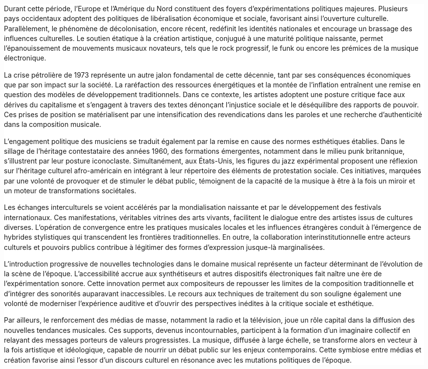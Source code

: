 Durant cette période, l’Europe et l’Amérique du Nord constituent des foyers d’expérimentations
politiques majeures. Plusieurs pays occidentaux adoptent des politiques de libéralisation économique
et sociale, favorisant ainsi l’ouverture culturelle. Parallèlement, le phénomène de décolonisation,
encore récent, redéfinit les identités nationales et encourage un brassage des influences
culturelles. Le soutien étatique à la création artistique, conjugué à une maturité politique
naissante, permet l’épanouissement de mouvements musicaux novateurs, tels que le rock progressif, le
funk ou encore les prémices de la musique électronique.

La crise pétrolière de 1973 représente un autre jalon fondamental de cette décennie, tant par ses
conséquences économiques que par son impact sur la société. La raréfaction des ressources
énergétiques et la montée de l’inflation entraînent une remise en question des modèles de
développement traditionnels. Dans ce contexte, les artistes adoptent une posture critique face aux
dérives du capitalisme et s’engagent à travers des textes dénonçant l’injustice sociale et le
déséquilibre des rapports de pouvoir. Ces prises de position se matérialisent par une
intensification des revendications dans les paroles et une recherche d’authenticité dans la
composition musicale.

L’engagement politique des musiciens se traduit également par la remise en cause des normes
esthétiques établies. Dans le sillage de l’héritage contestataire des années 1960, des formations
émergentes, notamment dans le milieu punk britannique, s’illustrent par leur posture iconoclaste.
Simultanément, aux États-Unis, les figures du jazz expérimental proposent une réflexion sur
l’héritage culturel afro-américain en intégrant à leur répertoire des éléments de protestation
sociale. Ces initiatives, marquées par une volonté de provoquer et de stimuler le débat public,
témoignent de la capacité de la musique à être à la fois un miroir et un moteur de transformations
sociétales.

Les échanges interculturels se voient accélérés par la mondialisation naissante et par le
développement des festivals internationaux. Ces manifestations, véritables vitrines des arts
vivants, facilitent le dialogue entre des artistes issus de cultures diverses. L’opération de
convergence entre les pratiques musicales locales et les influences étrangères conduit à l’émergence
de hybrides stylistiques qui transcendent les frontières traditionnelles. En outre, la collaboration
interinstitutionnelle entre acteurs culturels et pouvoirs publics contribue à légitimer des formes
d’expression jusque-là marginalisées.

L’introduction progressive de nouvelles technologies dans le domaine musical représente un facteur
déterminant de l’évolution de la scène de l’époque. L’accessibilité accrue aux synthétiseurs et
autres dispositifs électroniques fait naître une ère de l’expérimentation sonore. Cette innovation
permet aux compositeurs de repousser les limites de la composition traditionnelle et d’intégrer des
sonorités auparavant inaccessibles. Le recours aux techniques de traitement du son souligne
également une volonté de moderniser l’expérience auditive et d’ouvrir des perspectives inédites à la
critique sociale et esthétique.

Par ailleurs, le renforcement des médias de masse, notamment la radio et la télévision, joue un rôle
capital dans la diffusion des nouvelles tendances musicales. Ces supports, devenus incontournables,
participent à la formation d’un imaginaire collectif en relayant des messages porteurs de valeurs
progressistes. La musique, diffusée à large échelle, se transforme alors en vecteur à la fois
artistique et idéologique, capable de nourrir un débat public sur les enjeux contemporains. Cette
symbiose entre médias et création favorise ainsi l’essor d’un discours culturel en résonance avec
les mutations politiques de l’époque.
